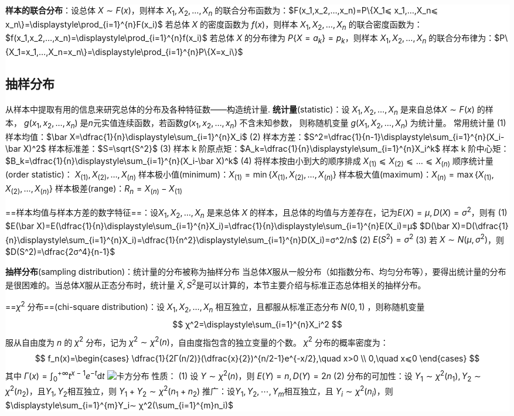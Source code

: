**样本的联合分布**：设总体 $X∼ F(x)$，则样本 $X_1,X_2,…,X_n$ 的联合分布函数为：$F(x_1,x_2,…,x_n)=P\{X_1⩽ x_1,…,X_n⩽ x_n\}=\displaystyle\prod_{i=1}^{n}F(x_i)$
若总体 $X$ 的密度函数为 $f(x)$，则样本 $X_1,X_2,…,X_n$ 的联合密度函数为：$f(x_1,x_2,…,x_n)=\displaystyle\prod_{i=1}^{n}f(x_i)$
若总体 $X$ 的分布律为 $P\{X=a_k\}=p_k$，则样本 $X_1,X_2,…,X_n$ 的联合分布律为：$P\{X_1=x_1,…,X_n=x_n\}=\displaystyle\prod_{i=1}^{n}P\{X=x_i\}$

## 抽样分布

从样本中提取有用的信息来研究总体的分布及各种特征数——构造统计量.
**统计量**(statistic)：设 $X_1,X_2,…,X_n$ 是来自总体$X∼ F(x)$ 的样本， $g(x_1,x_2,…,x_n)$ 是$n$元实值连续函数，若函数$g(x_1,x_2,…,x_n)$ 不含未知参数， 则称随机变量 $g(X_1,X_2,…,X_n)$ 为统计量。
常用统计量
(1) 样本均值：$\bar X=\dfrac{1}{n}\displaystyle\sum_{i=1}^{n}X_i$
(2) 样本方差：$S^2=\dfrac{1}{n-1}\displaystyle\sum_{i=1}^{n}(X_i-\bar X)^2$
样本标准差：$S=\sqrt{S^2}$
(3) 样本 k 阶原点矩：$A_k=\dfrac{1}{n}\displaystyle\sum_{i=1}^{n}X_i^k$
样本 k 阶中心矩：$B_k=\dfrac{1}{n}\displaystyle\sum_{i=1}^{n}(X_i-\bar X)^k$
(4) 将样本按由小到大的顺序排成 $X_{(1)}⩽ X_{(2)}⩽ …⩽ X_{(n)}$
顺序统计量(order statistic)： $X_{(1)}, X_{(2)}, …, X_{(n)}$
样本极小值(minimum)：$X_{(1)}=\min \{X_{(1)}, X_{(2)}, …, X_{(n)}\}$
样本极大值(maximum)：$X_{(n)}=\max \{X_{(1)}, X_{(2)}, …, X_{(n)}\}$
样本极差(range)：$R_n=X_{(n)}-X_{(1)}$

==样本均值与样本方差的数字特征==：设$X_1,X_2,…,X_n$ 是来总体 $X$ 的样本，且总体的均值与方差存在，记为$E(X)=μ,D(X)=σ^2$，则有
(1) $E(\bar X)=E(\dfrac{1}{n}\displaystyle\sum_{i=1}^{n}X_i)=\dfrac{1}{n}\displaystyle\sum_{i=1}^{n}E(X_i)=μ$
$D(\bar X)=D(\dfrac{1}{n}\displaystyle\sum_{i=1}^{n}X_i)=\dfrac{1}{n^2}\displaystyle\sum_{i=1}^{n}D(X_i)=σ^2/n$
(2) $E(S^2)=σ^2$
(3) 若 $X∼ N(μ,σ^2)$，则 $D(S^2)=\dfrac{2σ^4}{n-1}$

**抽样分布**(sampling distribution)：统计量的分布被称为抽样分布
当总体$X$服从一般分布（如指数分布、均匀分布等），要得出统计量的分布是很困难的。当总体$X$服从正态分布时，统计量 $\bar X,S^2$是可以计算的，本节主要介绍与标准正态总体相关的抽样分布。

==$χ^2$ 分布==(chi-square distribution)：设 $X_1,X_2,…,X_n$ 相互独立，且都服从标准正态分布 $N(0, 1)$ ，则称随机变量 
$$
χ^2=\displaystyle\sum_{i=1}^{n}X_i^2
$$
 服从自由度为 $n$ 的 $χ^2$ 分布，记为 $χ^2∼ χ^2(n)$，自由度指包含的独立变量的个数。
$χ^2$ 分布的概率密度为：
$$
f_n(x)=\begin{cases}
\dfrac{1}{2Γ(n/2)}(\dfrac{x}{2})^{n/2-1}e^{-x/2},\quad x>0 \\
0,\quad x⩽0
\end{cases}
$$
 其中 $Γ(x)=\displaystyle\int_{0}^{+∞}t^{x-1}e^{-t}\mathrm{d}t$
![卡方分布](https://warehouse-1310574346.cos.ap-shanghai.myqcloud.com/images/Probability/chi-square.png)
性质：
(1) 设 $Y∼ χ^2(n)$，则 $E(Y)=n,D(Y)=2n$
(2) 分布的可加性：设 $Y_1∼ χ^2(n_1),Y_2∼ χ^2(n_2)$，且$Y_1,Y_2$相互独立，则 $Y_1+Y_2∼ χ^2(n_1+n_2)$
推广：设$Y_1,Y_2,\cdots,Y_m$相互独立，且 $Y_i∼ χ^2(n_i)$，则 $\displaystyle\sum_{i=1}^{m}Y_i∼ χ^2(\sum_{i=1}^{m}n_i)$
